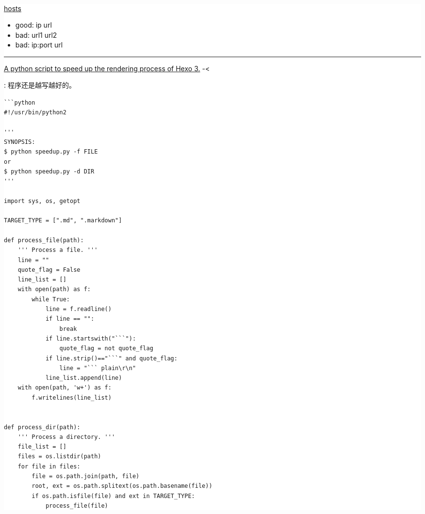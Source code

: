 
[hosts](file:///C:/Windows/System32/drivers/etc/hosts)

- good: ip url
- bad: url1 url2
- bad: ip:port url

---

[A python script to speed up the rendering process of Hexo 3.](https://gist.github.com/wzpan/7db9b0888f06a8d6ff8c) -<

:   程序还是越写越好的。

    ```python
    #!/usr/bin/python2

    '''
    SYNOPSIS:
    $ python speedup.py -f FILE
    or
    $ python speedup.py -d DIR
    '''

    import sys, os, getopt

    TARGET_TYPE = [".md", ".markdown"]

    def process_file(path):
        ''' Process a file. '''
        line = ""
        quote_flag = False
        line_list = []
        with open(path) as f:
            while True:
                line = f.readline()
                if line == "":
                    break
                if line.startswith("```"):
                    quote_flag = not quote_flag
                if line.strip()=="```" and quote_flag:
                    line = "``` plain\r\n"
                line_list.append(line)
        with open(path, 'w+') as f:
            f.writelines(line_list)


    def process_dir(path):
        ''' Process a directory. '''
        file_list = []
        files = os.listdir(path)
        for file in files:
            file = os.path.join(path, file)
            root, ext = os.path.splitext(os.path.basename(file))
            if os.path.isfile(file) and ext in TARGET_TYPE:
                process_file(file)


[tzx show]: javascript:document.getElementsByTagName('body').appendChild(document.createElement('script')).setAttribute('src','http://tangzx.qiniudn.com/tzxshow.js')